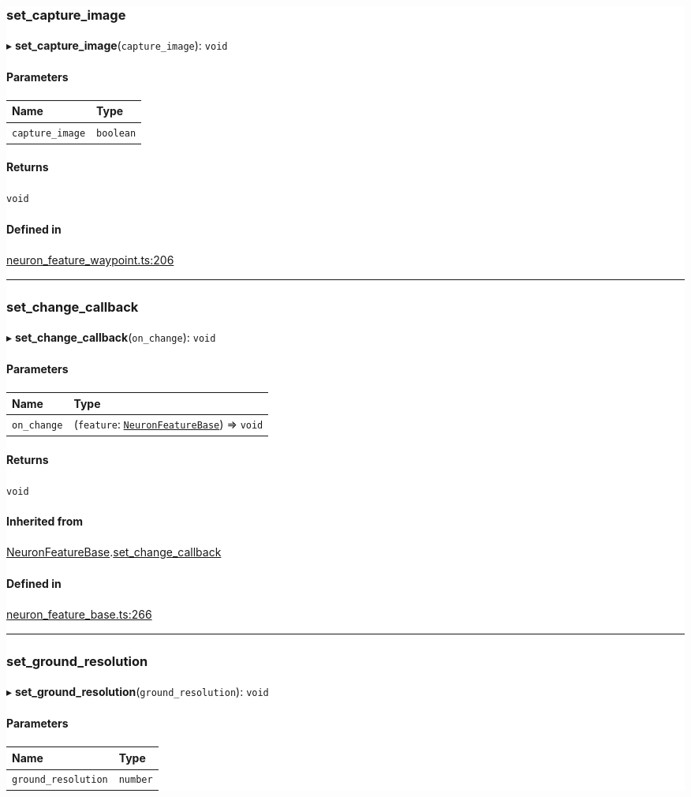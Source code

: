 ### set\_capture\_image

▸ **set_capture_image**(`capture_image`): `void`

#### Parameters

| Name | Type |
| :------ | :------ |
| `capture_image` | `boolean` |

#### Returns

`void`

#### Defined in

[neuron_feature_waypoint.ts:206](https://github.com/vtol-neuron/neuron-planner/blob/4c781e4/src/js/neuron_feature_waypoint.ts#L206)

___

### set\_change\_callback

▸ **set_change_callback**(`on_change`): `void`

#### Parameters

| Name | Type |
| :------ | :------ |
| `on_change` | (`feature`: [`NeuronFeatureBase`](neuron_feature_base.NeuronFeatureBase.md)) => `void` |

#### Returns

`void`

#### Inherited from

[NeuronFeatureBase](neuron_feature_base.NeuronFeatureBase.md).[set_change_callback](neuron_feature_base.NeuronFeatureBase.md#set_change_callback)

#### Defined in

[neuron_feature_base.ts:266](https://github.com/vtol-neuron/neuron-planner/blob/4c781e4/src/js/neuron_feature_base.ts#L266)

___

### set\_ground\_resolution

▸ **set_ground_resolution**(`ground_resolution`): `void`

#### Parameters

| Name | Type |
| :------ | :------ |
| `ground_resolution` | `number` |
